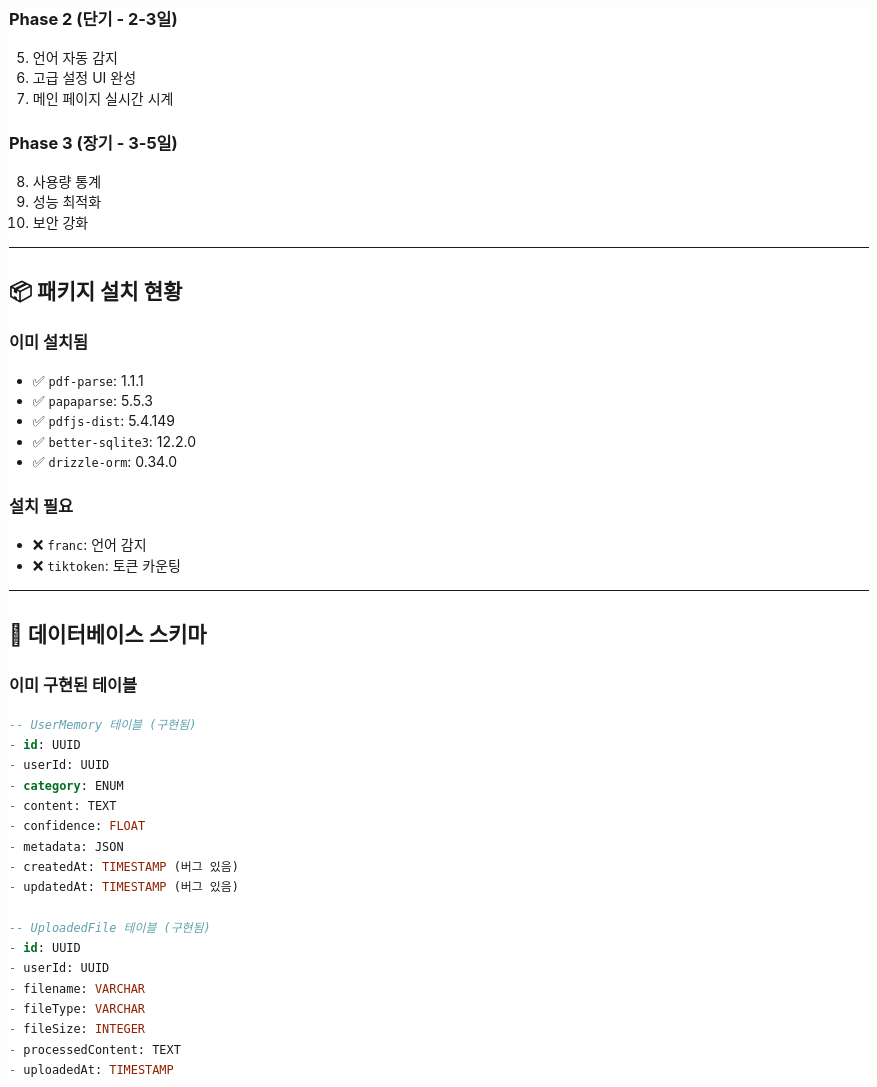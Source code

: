 ### Phase 2 (단기 - 2-3일)
5. 언어 자동 감지
6. 고급 설정 UI 완성
7. 메인 페이지 실시간 시계

### Phase 3 (장기 - 3-5일)
8. 사용량 통계
9. 성능 최적화
10. 보안 강화

---

## 📦 **패키지 설치 현황**

### 이미 설치됨
- ✅ `pdf-parse`: 1.1.1
- ✅ `papaparse`: 5.5.3
- ✅ `pdfjs-dist`: 5.4.149
- ✅ `better-sqlite3`: 12.2.0
- ✅ `drizzle-orm`: 0.34.0

### 설치 필요
- ❌ `franc`: 언어 감지
- ❌ `tiktoken`: 토큰 카운팅

---

## 💾 **데이터베이스 스키마**

### 이미 구현된 테이블
```sql
-- UserMemory 테이블 (구현됨)
- id: UUID
- userId: UUID
- category: ENUM
- content: TEXT
- confidence: FLOAT
- metadata: JSON
- createdAt: TIMESTAMP (버그 있음)
- updatedAt: TIMESTAMP (버그 있음)

-- UploadedFile 테이블 (구현됨)
- id: UUID
- userId: UUID
- filename: VARCHAR
- fileType: VARCHAR
- fileSize: INTEGER
- processedContent: TEXT
- uploadedAt: TIMESTAMP
```
